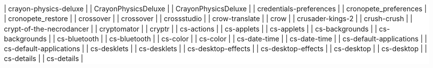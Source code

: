 | crayon-physics-deluxe                           |
| CrayonPhysicsDeluxe                             |
| CrayonPhysicsDeluxe                             |
| credentials-preferences                         |
| cronopete_preferences                           |
| cronopete_restore                               |
| crossover                                       |
| crossover                                       |
| crossstudio                                     |
| crow-translate                                  |
| crow                                            |
| crusader-kings-2                                |
| crush-crush                                     |
| crypt-of-the-necrodancer                        |
| cryptomator                                     |
| cryptr                                          |
| cs-actions                                      |
| cs-applets                                      |
| cs-applets                                      |
| cs-backgrounds                                  |
| cs-backgrounds                                  |
| cs-bluetooth                                    |
| cs-bluetooth                                    |
| cs-color                                        |
| cs-color                                        |
| cs-date-time                                    |
| cs-date-time                                    |
| cs-default-applications                         |
| cs-default-applications                         |
| cs-desklets                                     |
| cs-desklets                                     |
| cs-desktop-effects                              |
| cs-desktop-effects                              |
| cs-desktop                                      |
| cs-desktop                                      |
| cs-details                                      |
| cs-details                                      |